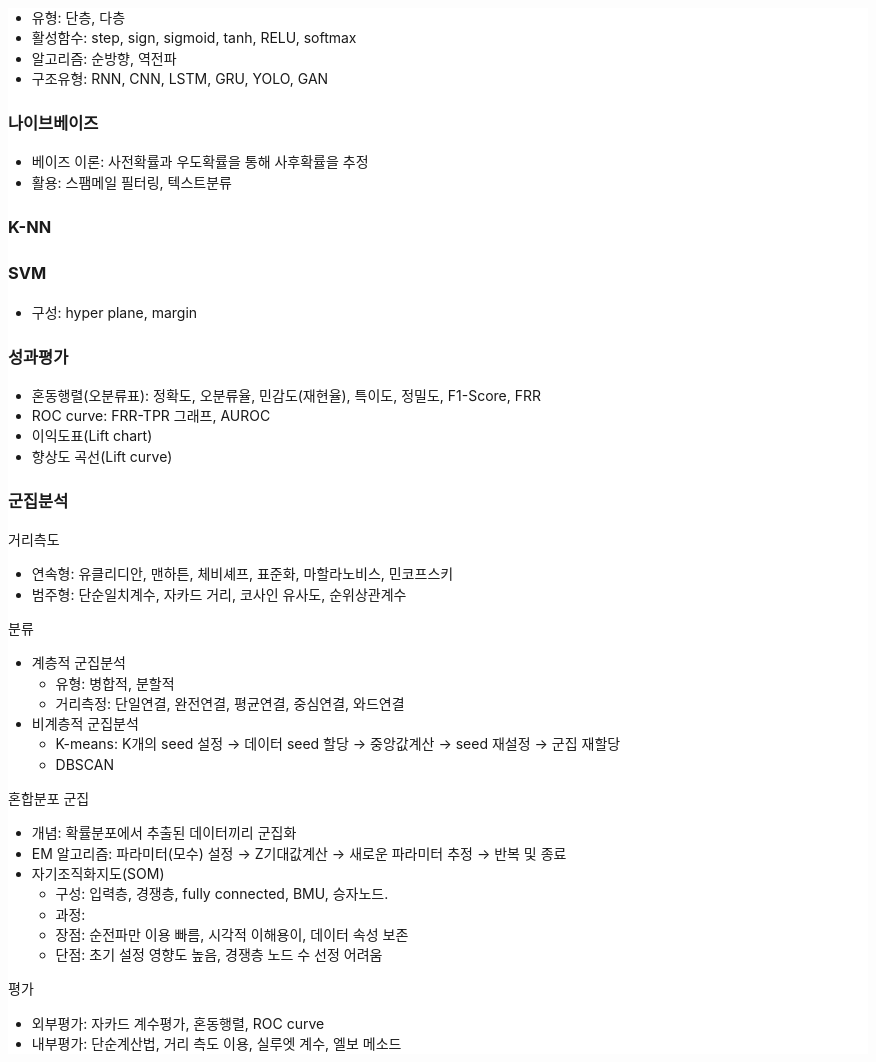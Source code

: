 - 유형: 단층, 다층
- 활성함수: step, sign, sigmoid, tanh, RELU, softmax
- 알고리즘: 순방향, 역전파
- 구조유형: RNN, CNN, LSTM, GRU, YOLO, GAN

### 나이브베이즈

- 베이즈 이론: 사전확률과 우도확률을 통해 사후확률을 추정
- 활용: 스팸메일 필터링, 텍스트분류

### K-NN


### SVM

- 구성: hyper plane, margin

### 성과평가

- 혼동행렬(오분류표): 정확도, 오분류율, 민감도(재현율), 특이도, 정밀도, F1-Score, FRR
- ROC curve: FRR-TPR 그래프, AUROC
- 이익도표(Lift chart)
- 향상도 곡선(Lift curve)

### **군집분석**


거리측도

- 연속형: 유클리디안, 맨하튼, 체비셰프, 표준화, 마할라노비스, 민코프스키
- 범주형: 단순일치계수, 자카드 거리, 코사인 유사도, 순위상관계수

분류

- 계층적 군집분석
	- 유형: 병합적, 분할적
	- 거리측정: 단일연결, 완전연결, 평균연결, 중심연결, 와드연결
- 비계층적 군집분석
	- K-means: K개의 seed 설정 → 데이터 seed 할당 → 중앙값계산 → seed 재설정 → 군집 재할당
	- DBSCAN

혼합분포 군집

- 개념: 확률분포에서 추출된 데이터끼리 군집화
- EM 알고리즘: 파라미터(모수) 설정 → Z기대값계산 → 새로운 파라미터 추정 → 반복 및 종료
- 자기조직화지도(SOM)
	- 구성: 입력층, 경쟁층, fully connected, BMU, 승자노드.
	- 과정:
	- 장점: 순전파만 이용 빠름, 시각적 이해용이, 데이터 속성 보존
	- 단점: 초기 설정 영향도 높음, 경쟁층 노드 수 선정 어려움

평가

- 외부평가: 자카드 계수평가, 혼동행렬, ROC curve
- 내부평가: 단순계산법, 거리 측도 이용, 실루엣 계수, 엘보 메소드
